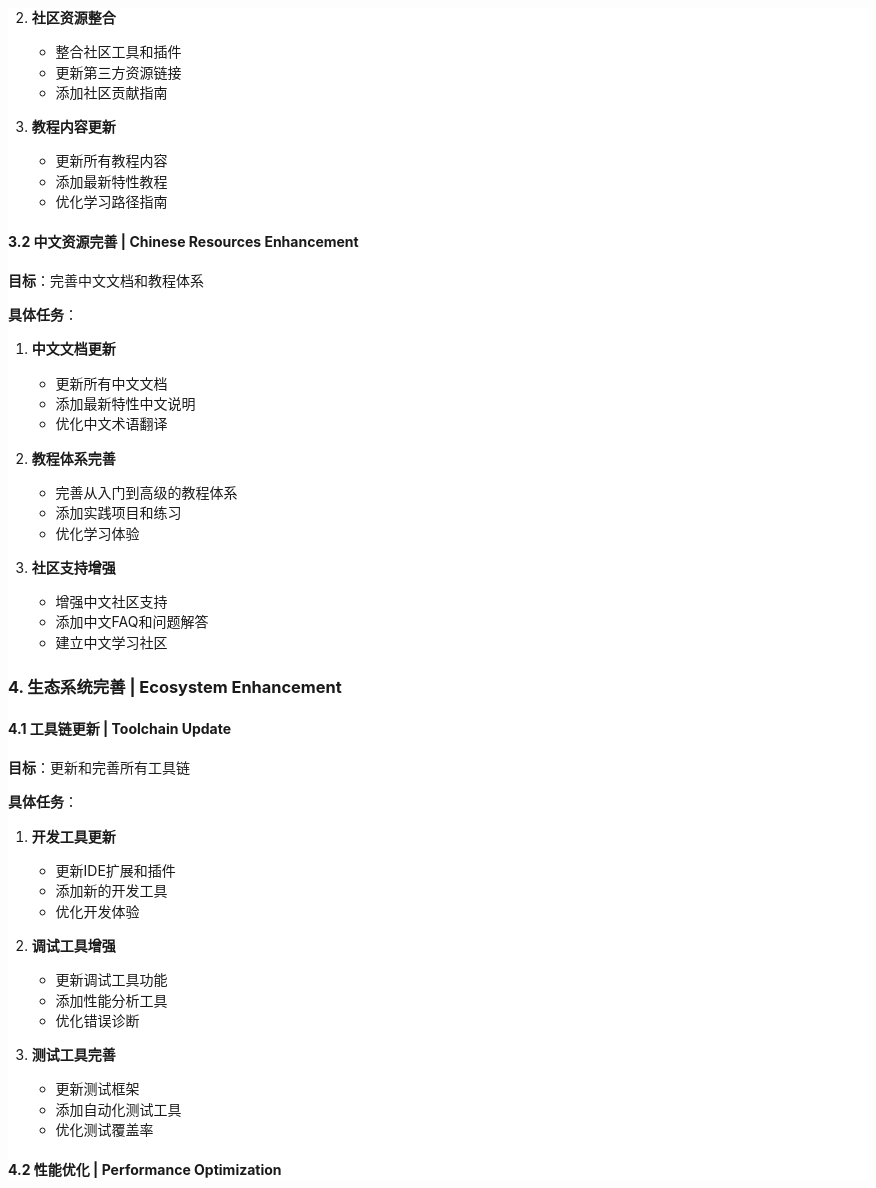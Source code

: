 2. **社区资源整合**
   - 整合社区工具和插件
   - 更新第三方资源链接
   - 添加社区贡献指南

3. **教程内容更新**
   - 更新所有教程内容
   - 添加最新特性教程
   - 优化学习路径指南

#### 3.2 中文资源完善 | Chinese Resources Enhancement

**目标**：完善中文文档和教程体系

**具体任务**：

1. **中文文档更新**
   - 更新所有中文文档
   - 添加最新特性中文说明
   - 优化中文术语翻译

2. **教程体系完善**
   - 完善从入门到高级的教程体系
   - 添加实践项目和练习
   - 优化学习体验

3. **社区支持增强**
   - 增强中文社区支持
   - 添加中文FAQ和问题解答
   - 建立中文学习社区

### 4. 生态系统完善 | Ecosystem Enhancement

#### 4.1 工具链更新 | Toolchain Update

**目标**：更新和完善所有工具链

**具体任务**：

1. **开发工具更新**
   - 更新IDE扩展和插件
   - 添加新的开发工具
   - 优化开发体验

2. **调试工具增强**
   - 更新调试工具功能
   - 添加性能分析工具
   - 优化错误诊断

3. **测试工具完善**
   - 更新测试框架
   - 添加自动化测试工具
   - 优化测试覆盖率

#### 4.2 性能优化 | Performance Optimization
